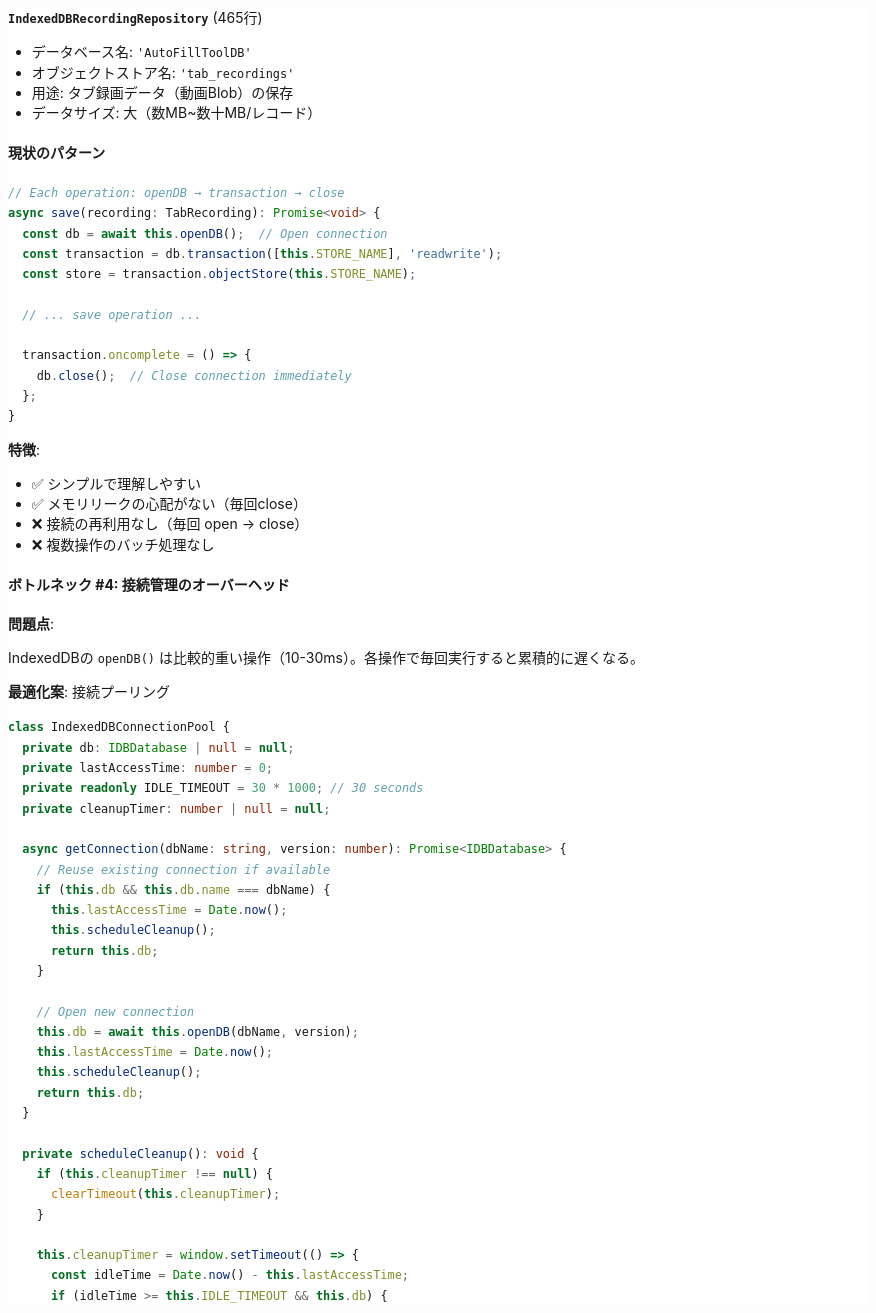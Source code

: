 **`IndexedDBRecordingRepository`** (465行)
- データベース名: `'AutoFillToolDB'`
- オブジェクトストア名: `'tab_recordings'`
- 用途: タブ録画データ（動画Blob）の保存
- データサイズ: 大（数MB~数十MB/レコード）

#### 現状のパターン

```typescript
// Each operation: openDB → transaction → close
async save(recording: TabRecording): Promise<void> {
  const db = await this.openDB();  // Open connection
  const transaction = db.transaction([this.STORE_NAME], 'readwrite');
  const store = transaction.objectStore(this.STORE_NAME);

  // ... save operation ...

  transaction.oncomplete = () => {
    db.close();  // Close connection immediately
  };
}
```

**特徴**:
- ✅ シンプルで理解しやすい
- ✅ メモリリークの心配がない（毎回close）
- ❌ 接続の再利用なし（毎回 open → close）
- ❌ 複数操作のバッチ処理なし

#### ボトルネック #4: 接続管理のオーバーヘッド

**問題点**:

IndexedDBの `openDB()` は比較的重い操作（10-30ms）。各操作で毎回実行すると累積的に遅くなる。

**最適化案**: 接続プーリング

```typescript
class IndexedDBConnectionPool {
  private db: IDBDatabase | null = null;
  private lastAccessTime: number = 0;
  private readonly IDLE_TIMEOUT = 30 * 1000; // 30 seconds
  private cleanupTimer: number | null = null;

  async getConnection(dbName: string, version: number): Promise<IDBDatabase> {
    // Reuse existing connection if available
    if (this.db && this.db.name === dbName) {
      this.lastAccessTime = Date.now();
      this.scheduleCleanup();
      return this.db;
    }

    // Open new connection
    this.db = await this.openDB(dbName, version);
    this.lastAccessTime = Date.now();
    this.scheduleCleanup();
    return this.db;
  }

  private scheduleCleanup(): void {
    if (this.cleanupTimer !== null) {
      clearTimeout(this.cleanupTimer);
    }

    this.cleanupTimer = window.setTimeout(() => {
      const idleTime = Date.now() - this.lastAccessTime;
      if (idleTime >= this.IDLE_TIMEOUT && this.db) {
```